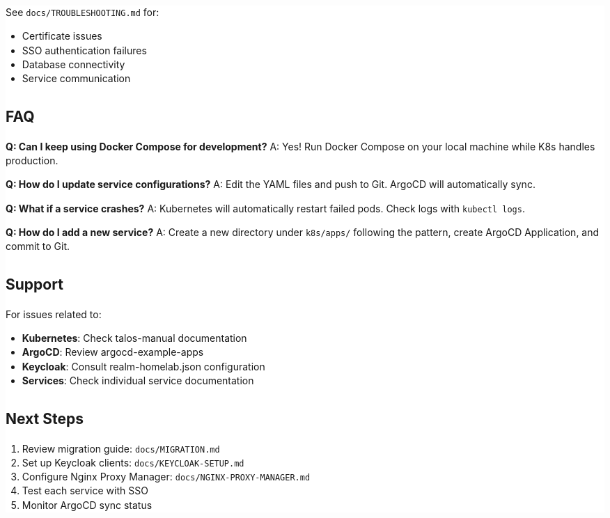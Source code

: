 See `docs/TROUBLESHOOTING.md` for:
- Certificate issues
- SSO authentication failures
- Database connectivity
- Service communication

## FAQ

**Q: Can I keep using Docker Compose for development?**
A: Yes! Run Docker Compose on your local machine while K8s handles production.

**Q: How do I update service configurations?**
A: Edit the YAML files and push to Git. ArgoCD will automatically sync.

**Q: What if a service crashes?**
A: Kubernetes will automatically restart failed pods. Check logs with `kubectl logs`.

**Q: How do I add a new service?**
A: Create a new directory under `k8s/apps/` following the pattern, create ArgoCD Application, and commit to Git.

## Support

For issues related to:
- **Kubernetes**: Check talos-manual documentation
- **ArgoCD**: Review argocd-example-apps
- **Keycloak**: Consult realm-homelab.json configuration
- **Services**: Check individual service documentation

## Next Steps

1. Review migration guide: `docs/MIGRATION.md`
2. Set up Keycloak clients: `docs/KEYCLOAK-SETUP.md`
3. Configure Nginx Proxy Manager: `docs/NGINX-PROXY-MANAGER.md`
4. Test each service with SSO
5. Monitor ArgoCD sync status
